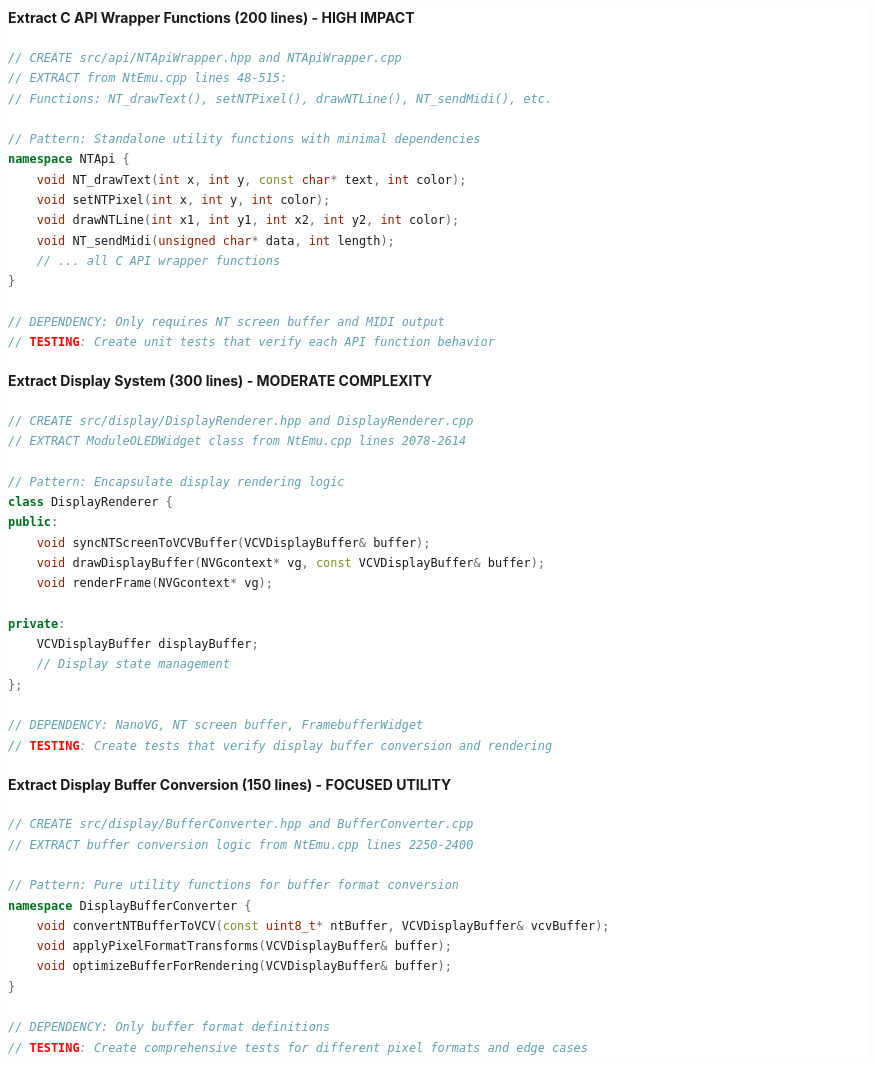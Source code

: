 #### Extract C API Wrapper Functions (200 lines) - HIGH IMPACT
```cpp
// CREATE src/api/NTApiWrapper.hpp and NTApiWrapper.cpp
// EXTRACT from NtEmu.cpp lines 48-515:
// Functions: NT_drawText(), setNTPixel(), drawNTLine(), NT_sendMidi(), etc.

// Pattern: Standalone utility functions with minimal dependencies
namespace NTApi {
    void NT_drawText(int x, int y, const char* text, int color);
    void setNTPixel(int x, int y, int color);
    void drawNTLine(int x1, int y1, int x2, int y2, int color);
    void NT_sendMidi(unsigned char* data, int length);
    // ... all C API wrapper functions
}

// DEPENDENCY: Only requires NT screen buffer and MIDI output
// TESTING: Create unit tests that verify each API function behavior
```

#### Extract Display System (300 lines) - MODERATE COMPLEXITY
```cpp
// CREATE src/display/DisplayRenderer.hpp and DisplayRenderer.cpp
// EXTRACT ModuleOLEDWidget class from NtEmu.cpp lines 2078-2614

// Pattern: Encapsulate display rendering logic
class DisplayRenderer {
public:
    void syncNTScreenToVCVBuffer(VCVDisplayBuffer& buffer);
    void drawDisplayBuffer(NVGcontext* vg, const VCVDisplayBuffer& buffer);
    void renderFrame(NVGcontext* vg);
    
private:
    VCVDisplayBuffer displayBuffer;
    // Display state management
};

// DEPENDENCY: NanoVG, NT screen buffer, FramebufferWidget
// TESTING: Create tests that verify display buffer conversion and rendering
```

#### Extract Display Buffer Conversion (150 lines) - FOCUSED UTILITY
```cpp
// CREATE src/display/BufferConverter.hpp and BufferConverter.cpp
// EXTRACT buffer conversion logic from NtEmu.cpp lines 2250-2400

// Pattern: Pure utility functions for buffer format conversion
namespace DisplayBufferConverter {
    void convertNTBufferToVCV(const uint8_t* ntBuffer, VCVDisplayBuffer& vcvBuffer);
    void applyPixelFormatTransforms(VCVDisplayBuffer& buffer);
    void optimizeBufferForRendering(VCVDisplayBuffer& buffer);
}

// DEPENDENCY: Only buffer format definitions
// TESTING: Create comprehensive tests for different pixel formats and edge cases
```
